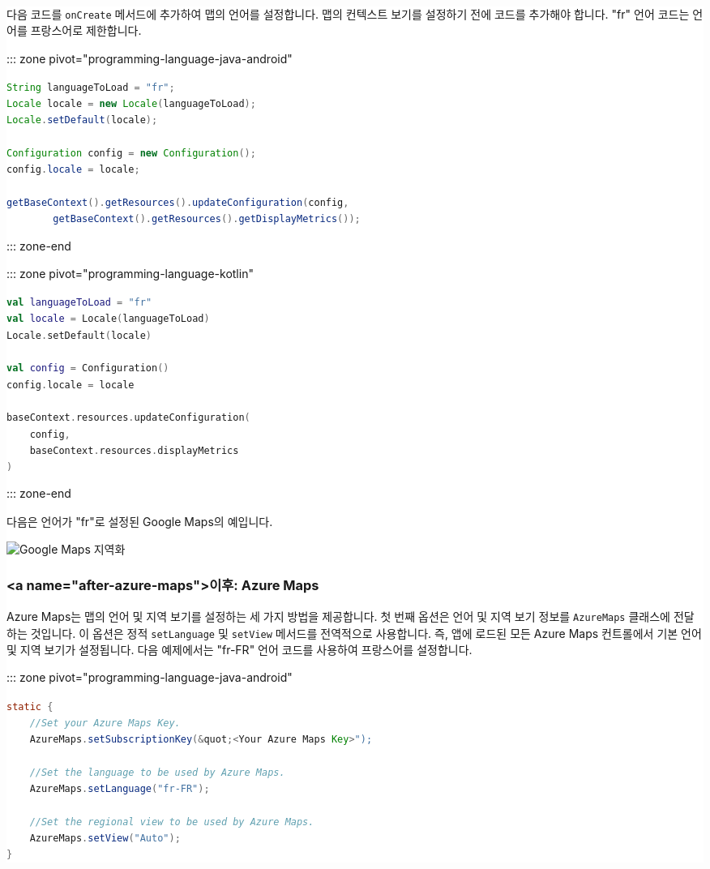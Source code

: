 다음 코드를 `onCreate` 메서드에 추가하여 맵의 언어를 설정합니다. 맵의 컨텍스트 보기를 설정하기 전에 코드를 추가해야 합니다. "fr" 언어 코드는 언어를 프랑스어로 제한합니다.

::: zone pivot="programming-language-java-android"

```java
String languageToLoad = "fr";
Locale locale = new Locale(languageToLoad);
Locale.setDefault(locale);

Configuration config = new Configuration();
config.locale = locale;

getBaseContext().getResources().updateConfiguration(config,
        getBaseContext().getResources().getDisplayMetrics());
```

::: zone-end

::: zone pivot="programming-language-kotlin"

```kotlin
val languageToLoad = "fr"
val locale = Locale(languageToLoad)
Locale.setDefault(locale)

val config = Configuration()
config.locale = locale

baseContext.resources.updateConfiguration(
    config,
    baseContext.resources.displayMetrics
)
```

::: zone-end

다음은 언어가 "fr"로 설정된 Google Maps의 예입니다.

![Google Maps 지역화](media/migrate-google-maps-android-app/google-maps-localization.png)

### <a name="after-azure-maps&quot;></a>이후: Azure Maps

Azure Maps는 맵의 언어 및 지역 보기를 설정하는 세 가지 방법을 제공합니다. 첫 번째 옵션은 언어 및 지역 보기 정보를 `AzureMaps` 클래스에 전달하는 것입니다. 이 옵션은 정적 `setLanguage` 및 `setView` 메서드를 전역적으로 사용합니다. 즉, 앱에 로드된 모든 Azure Maps 컨트롤에서 기본 언어 및 지역 보기가 설정됩니다. 다음 예제에서는 &quot;fr-FR&quot; 언어 코드를 사용하여 프랑스어를 설정합니다.

::: zone pivot=&quot;programming-language-java-android&quot;

```java
static {
    //Set your Azure Maps Key.
    AzureMaps.setSubscriptionKey(&quot;<Your Azure Maps Key>");

    //Set the language to be used by Azure Maps.
    AzureMaps.setLanguage("fr-FR");

    //Set the regional view to be used by Azure Maps.
    AzureMaps.setView("Auto");
}
```
